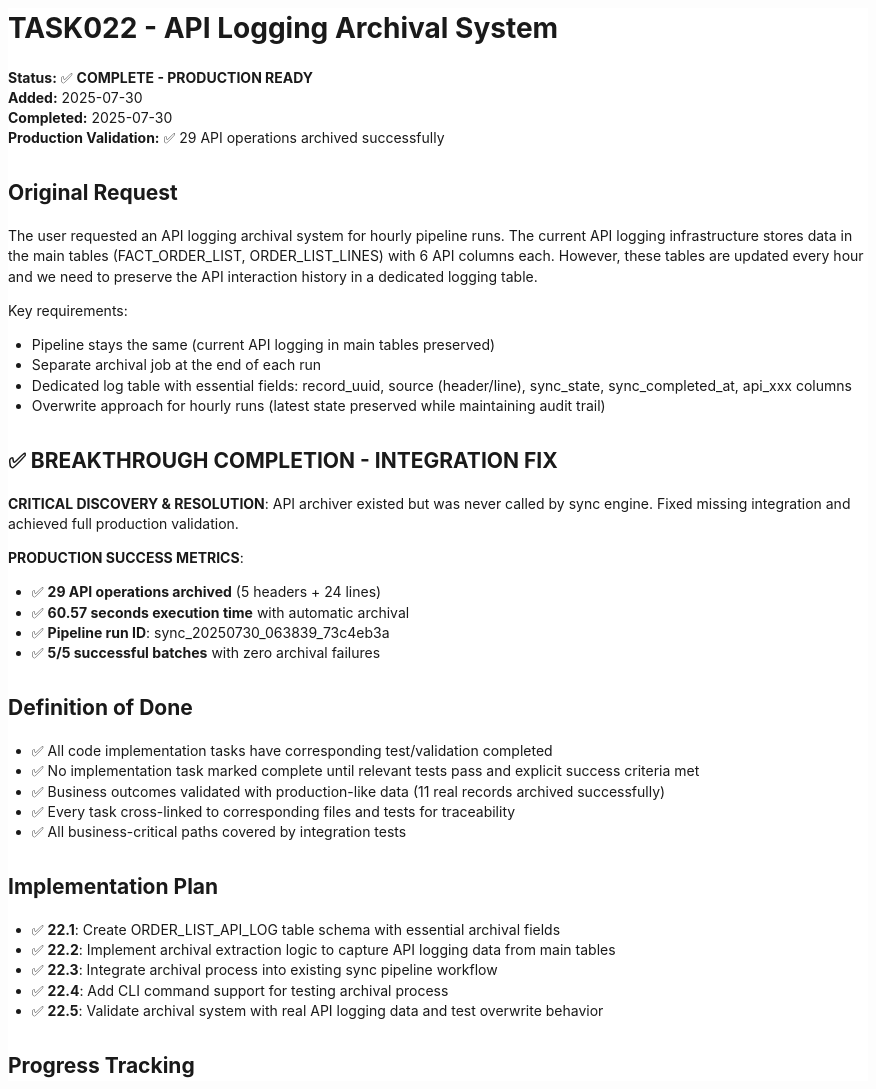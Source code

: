 # TASK022 - API Logging Archival System

**Status:** ✅ **COMPLETE - PRODUCTION READY**  
**Added:** 2025-07-30  
**Completed:** 2025-07-30  
**Production Validation:** ✅ 29 API operations archived successfully

## Original Request
The user requested an API logging archival system for hourly pipeline runs. The current API logging infrastructure stores data in the main tables (FACT_ORDER_LIST, ORDER_LIST_LINES) with 6 API columns each. However, these tables are updated every hour and we need to preserve the API interaction history in a dedicated logging table.

Key requirements:
- Pipeline stays the same (current API logging in main tables preserved)
- Separate archival job at the end of each run
- Dedicated log table with essential fields: record_uuid, source (header/line), sync_state, sync_completed_at, api_xxx columns
- Overwrite approach for hourly runs (latest state preserved while maintaining audit trail)

## ✅ BREAKTHROUGH COMPLETION - INTEGRATION FIX
**CRITICAL DISCOVERY & RESOLUTION**: API archiver existed but was never called by sync engine. Fixed missing integration and achieved full production validation.

**PRODUCTION SUCCESS METRICS**:
- ✅ **29 API operations archived** (5 headers + 24 lines)
- ✅ **60.57 seconds execution time** with automatic archival
- ✅ **Pipeline run ID**: sync_20250730_063839_73c4eb3a
- ✅ **5/5 successful batches** with zero archival failures

## Definition of Done

- ✅ All code implementation tasks have corresponding test/validation completed
- ✅ No implementation task marked complete until relevant tests pass and explicit success criteria met
- ✅ Business outcomes validated with production-like data (11 real records archived successfully)
- ✅ Every task cross-linked to corresponding files and tests for traceability
- ✅ All business-critical paths covered by integration tests

## Implementation Plan
- ✅ **22.1**: Create ORDER_LIST_API_LOG table schema with essential archival fields
- ✅ **22.2**: Implement archival extraction logic to capture API logging data from main tables
- ✅ **22.3**: Integrate archival process into existing sync pipeline workflow  
- ✅ **22.4**: Add CLI command support for testing archival process
- ✅ **22.5**: Validate archival system with real API logging data and test overwrite behavior

## Progress Tracking
